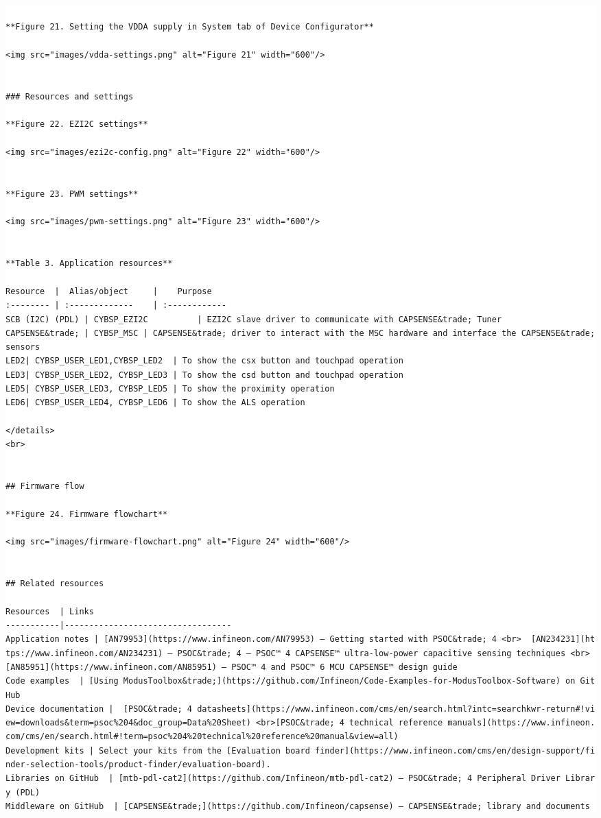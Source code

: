    ```

   **Figure 21. Setting the VDDA supply in System tab of Device Configurator**

   <img src="images/vdda-settings.png" alt="Figure 21" width="600"/>


### Resources and settings

**Figure 22. EZI2C settings**

<img src="images/ezi2c-config.png" alt="Figure 22" width="600"/>


**Figure 23. PWM settings**

<img src="images/pwm-settings.png" alt="Figure 23" width="600"/>


**Table 3. Application resources**

 Resource  |  Alias/object     |    Purpose
 :-------- | :-------------    | :------------
 SCB (I2C) (PDL) | CYBSP_EZI2C          | EZI2C slave driver to communicate with CAPSENSE&trade; Tuner
 CAPSENSE&trade; | CYBSP_MSC | CAPSENSE&trade; driver to interact with the MSC hardware and interface the CAPSENSE&trade; sensors
 LED2| CYBSP_USER_LED1,CYBSP_LED2  | To show the csx button and touchpad operation
 LED3| CYBSP_USER_LED2, CYBSP_LED3 | To show the csd button and touchpad operation
 LED5| CYBSP_USER_LED3, CYBSP_LED5 | To show the proximity operation
 LED6| CYBSP_USER_LED4, CYBSP_LED6 | To show the ALS operation

</details>
<br>


## Firmware flow

**Figure 24. Firmware flowchart**

<img src="images/firmware-flowchart.png" alt="Figure 24" width="600"/>


## Related resources

Resources  | Links
-----------|----------------------------------
Application notes | [AN79953](https://www.infineon.com/AN79953) – Getting started with PSOC&trade; 4 <br>  [AN234231](https://www.infineon.com/AN234231) – PSOC&trade; 4 – PSOC™ 4 CAPSENSE™ ultra-low-power capacitive sensing techniques <br> [AN85951](https://www.infineon.com/AN85951) – PSOC™ 4 and PSOC™ 6 MCU CAPSENSE™ design guide
Code examples  | [Using ModusToolbox&trade;](https://github.com/Infineon/Code-Examples-for-ModusToolbox-Software) on GitHub
Device documentation |  [PSOC&trade; 4 datasheets](https://www.infineon.com/cms/en/search.html?intc=searchkwr-return#!view=downloads&term=psoc%204&doc_group=Data%20Sheet) <br>[PSOC&trade; 4 technical reference manuals](https://www.infineon.com/cms/en/search.html#!term=psoc%204%20technical%20reference%20manual&view=all)
Development kits | Select your kits from the [Evaluation board finder](https://www.infineon.com/cms/en/design-support/finder-selection-tools/product-finder/evaluation-board).
Libraries on GitHub  | [mtb-pdl-cat2](https://github.com/Infineon/mtb-pdl-cat2) – PSOC&trade; 4 Peripheral Driver Library (PDL)
Middleware on GitHub  | [CAPSENSE&trade;](https://github.com/Infineon/capsense) – CAPSENSE&trade; library and documents
   ```